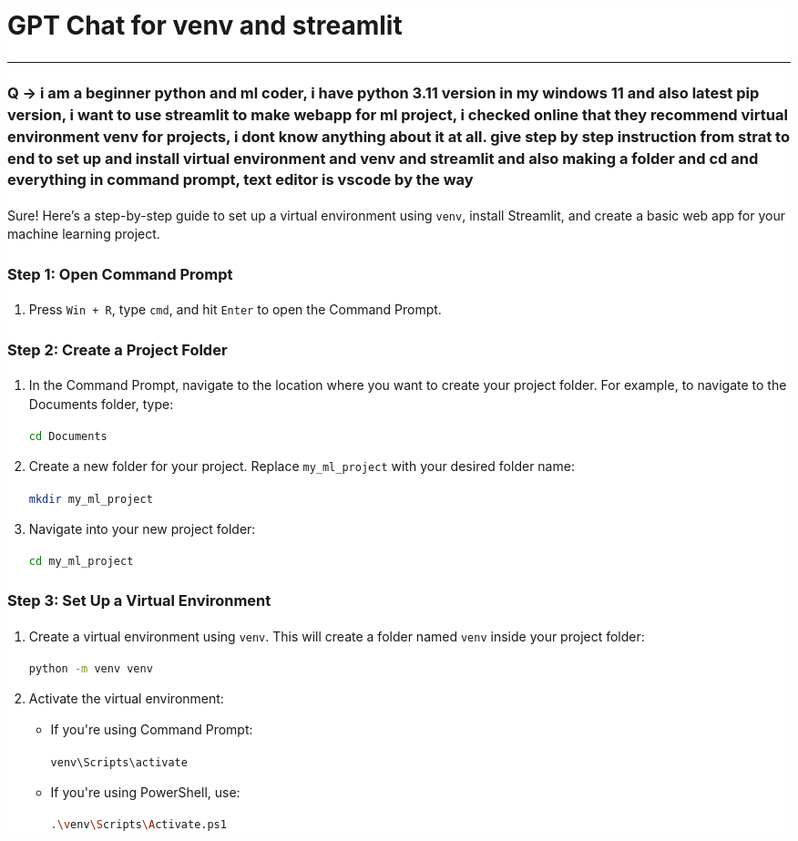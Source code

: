 # GPT Chat for venv and streamlit

<hr>

### Q -> i am a beginner python and ml coder, i have python 3.11 version in my windows 11 and also latest pip version, i want to use streamlit to make webapp for ml project, i checked online that they recommend virtual environment venv for projects, i dont know anything about it at all. give step by step instruction from strat to end to set up and install virtual environment and venv and streamlit and also making a folder and cd and everything in command prompt, text editor is vscode by the way

Sure! Here’s a step-by-step guide to set up a virtual environment using `venv`, install Streamlit, and create a basic web app for your machine learning project.

### Step 1: Open Command Prompt

1. Press `Win + R`, type `cmd`, and hit `Enter` to open the Command Prompt.

### Step 2: Create a Project Folder

1. In the Command Prompt, navigate to the location where you want to create your project folder. For example, to navigate to the Documents folder, type:
   ```bash
   cd Documents
   ```
2. Create a new folder for your project. Replace `my_ml_project` with your desired folder name:
   ```bash
   mkdir my_ml_project
   ```
3. Navigate into your new project folder:
   ```bash
   cd my_ml_project
   ```

### Step 3: Set Up a Virtual Environment

1. Create a virtual environment using `venv`. This will create a folder named `venv` inside your project folder:
   ```bash
   python -m venv venv
   ```
2. Activate the virtual environment:

   - If you're using Command Prompt:
     ```bash
     venv\Scripts\activate
     ```
   - If you're using PowerShell, use:
     ```bash
     .\venv\Scripts\Activate.ps1
     ```

